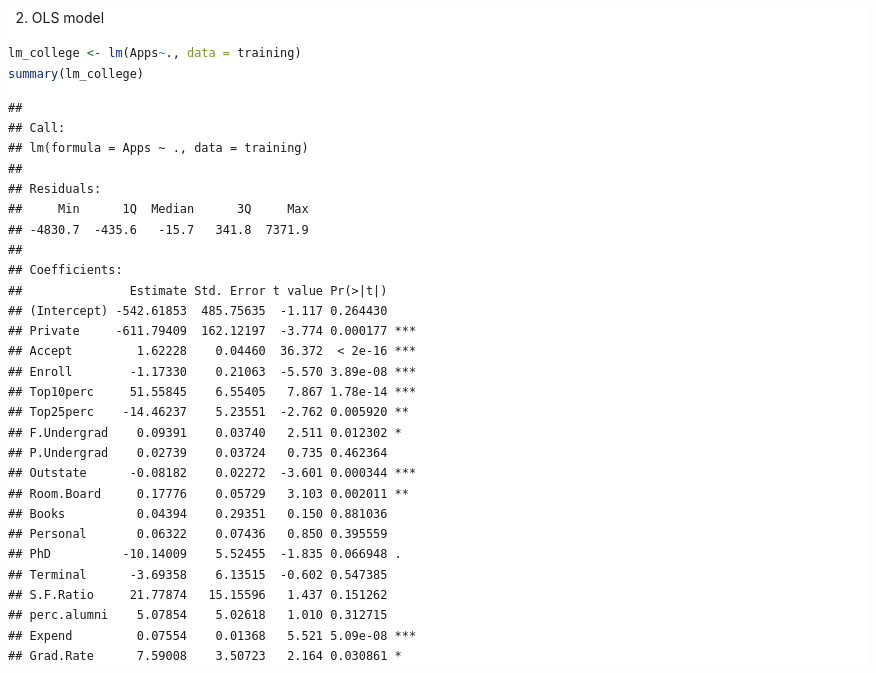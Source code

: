 2)  OLS model



``` r
lm_college <- lm(Apps~., data = training)
summary(lm_college)
```

    ## 
    ## Call:
    ## lm(formula = Apps ~ ., data = training)
    ## 
    ## Residuals:
    ##     Min      1Q  Median      3Q     Max 
    ## -4830.7  -435.6   -15.7   341.8  7371.9 
    ## 
    ## Coefficients:
    ##               Estimate Std. Error t value Pr(>|t|)    
    ## (Intercept) -542.61853  485.75635  -1.117 0.264430    
    ## Private     -611.79409  162.12197  -3.774 0.000177 ***
    ## Accept         1.62228    0.04460  36.372  < 2e-16 ***
    ## Enroll        -1.17330    0.21063  -5.570 3.89e-08 ***
    ## Top10perc     51.55845    6.55405   7.867 1.78e-14 ***
    ## Top25perc    -14.46237    5.23551  -2.762 0.005920 ** 
    ## F.Undergrad    0.09391    0.03740   2.511 0.012302 *  
    ## P.Undergrad    0.02739    0.03724   0.735 0.462364    
    ## Outstate      -0.08182    0.02272  -3.601 0.000344 ***
    ## Room.Board     0.17776    0.05729   3.103 0.002011 ** 
    ## Books          0.04394    0.29351   0.150 0.881036    
    ## Personal       0.06322    0.07436   0.850 0.395559    
    ## PhD          -10.14009    5.52455  -1.835 0.066948 .  
    ## Terminal      -3.69358    6.13515  -0.602 0.547385    
    ## S.F.Ratio     21.77874   15.15596   1.437 0.151262    
    ## perc.alumni    5.07854    5.02618   1.010 0.312715    
    ## Expend         0.07554    0.01368   5.521 5.09e-08 ***
    ## Grad.Rate      7.59008    3.50723   2.164 0.030861 *  